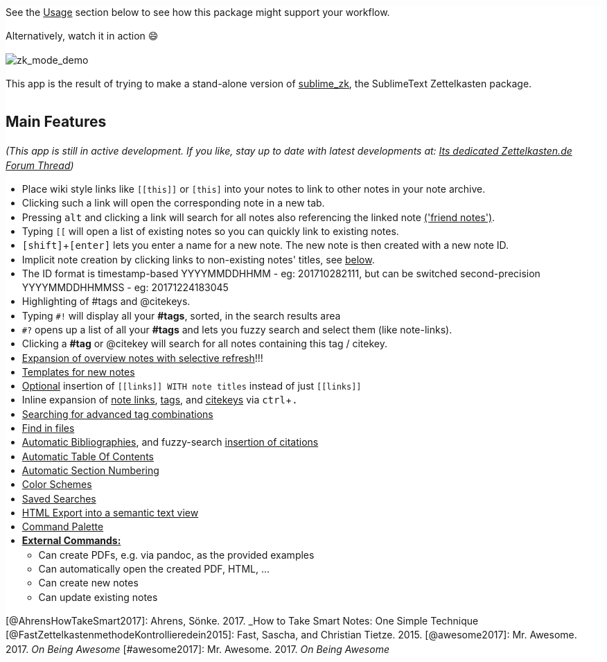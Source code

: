 See the [Usage](#usage) section below to see how this package might support your workflow.

Alternatively, watch it in action :smile:

![zk_mode_demo](imgs/demo1.gif)

This app is the result of trying to make a stand-alone version of [sublime_zk](https://github.com/renerocksai/sublime_zk), the SublimeText Zettelkasten package.

## Main Features
*(This app is still in active development. If you like, stay up to date with latest developments at: [Its dedicated Zettelkasten.de Forum Thread](https://forum.zettelkasten.de/discussion/226/renes-sublimeless-zettelkasten#latest))*

* Place wiki style links like `[[this]]` or `[this]` into your notes to link to other notes in your note archive.
* Clicking such a link will open the corresponding note in a new tab.
* Pressing <kbd>alt</kbd> and clicking a link will search for all notes also referencing the linked note [('friend notes')](#searching-for-friends).
* Typing `[[` will open a list of existing notes so you can quickly link to existing notes.
* <kbd>[shift]</kbd>+<kbd>[enter]</kbd> lets you enter a name for a new note. The new note is then created with a new note ID.
* Implicit note creation by clicking links to non-existing notes' titles, see [below](#implicitly-creating-a-new-note-via-a-link).
* The ID format is timestamp-based YYYYMMDDHHMM - eg: 201710282111, but can be switched second-precision YYYYMMDDHHMMSS - eg: 20171224183045
* Highlighting of #tags and @citekeys.
* Typing `#!` will display all your **#tags**, sorted, in the search results area
* `#?` opens up a list of all your **#tags** and lets you fuzzy search and select them (like note-links).
* Clicking a **#tag** or @citekey will search for all notes containing this tag / citekey.
* [Expansion of overview notes with selective refresh](#expansion-of-overview-notes-with-selective-refresh)!!!
* [Templates for new notes](#new-note-templates)
* [Optional](#insert-links-with-or-without-titles) insertion of `[[links]] WITH note titles` instead of just `[[links]]`
* Inline expansion of [note links](#inline-expansion-of-note-links), [tags](#inline-expansion-of-tags), and [citekeys](#inline-expansion-of-citekeys) via <kbd>ctrl</kbd>+<kbd>.</kbd>
* [Searching for advanced tag combinations](#advanced-tag-search)
* [Find in files](#find-in-files)
* [Automatic Bibliographies](#automatic-bibliographies),  and fuzzy-search [insertion of citations](#inserting-a-citation)
* [Automatic Table Of Contents](#automatic-table-of-contents)
* [Automatic Section Numbering](#automatic-section-numbering)
* [Color Schemes](#color-schemes)
* [Saved Searches](#saved-searches)
* [HTML Export into a semantic text view](#html-export)
* [Command Palette](#command-palette)
* [**External Commands:**](#external-commands)
    * Can create PDFs, e.g. via pandoc, as the provided examples
    * Can automatically open the created PDF, HTML, ...
    * Can create new notes
    * Can update existing notes


[@AhrensHowTakeSmart2017]: Ahrens, Sönke. 2017. _How to Take Smart Notes: One Simple Technique
[@FastZettelkastenmethodeKontrollieredein2015]: Fast, Sascha, and Christian Tietze. 2015.
[@awesome2017]: Mr. Awesome. 2017. _On Being Awesome_
[#awesome2017]: Mr. Awesome. 2017. _On Being Awesome_